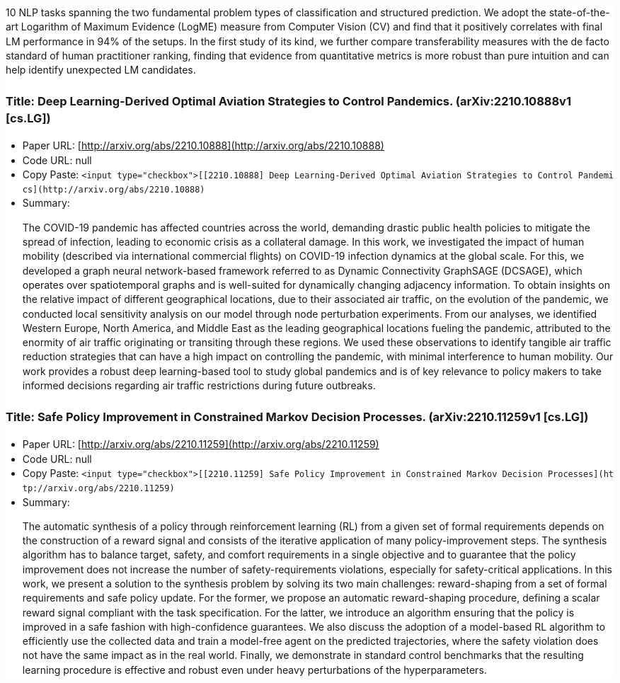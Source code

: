 10 NLP tasks spanning the two fundamental problem types of classification and
structured prediction. We adopt the state-of-the-art Logarithm of Maximum
Evidence (LogME) measure from Computer Vision (CV) and find that it positively
correlates with final LM performance in 94% of the setups. In the first study
of its kind, we further compare transferability measures with the de facto
standard of human practitioner ranking, finding that evidence from quantitative
metrics is more robust than pure intuition and can help identify unexpected LM
candidates.
</p>

### Title: Deep Learning-Derived Optimal Aviation Strategies to Control Pandemics. (arXiv:2210.10888v1 [cs.LG])
* Paper URL: [http://arxiv.org/abs/2210.10888](http://arxiv.org/abs/2210.10888)
* Code URL: null
* Copy Paste: `<input type="checkbox">[[2210.10888] Deep Learning-Derived Optimal Aviation Strategies to Control Pandemics](http://arxiv.org/abs/2210.10888)`
* Summary: <p>The COVID-19 pandemic has affected countries across the world, demanding
drastic public health policies to mitigate the spread of infection, leading to
economic crisis as a collateral damage. In this work, we investigated the
impact of human mobility (described via international commercial flights) on
COVID-19 infection dynamics at the global scale. For this, we developed a graph
neural network-based framework referred to as Dynamic Connectivity GraphSAGE
(DCSAGE), which operates over spatiotemporal graphs and is well-suited for
dynamically changing adjacency information. To obtain insights on the relative
impact of different geographical locations, due to their associated air
traffic, on the evolution of the pandemic, we conducted local sensitivity
analysis on our model through node perturbation experiments. From our analyses,
we identified Western Europe, North America, and Middle East as the leading
geographical locations fueling the pandemic, attributed to the enormity of air
traffic originating or transiting through these regions. We used these
observations to identify tangible air traffic reduction strategies that can
have a high impact on controlling the pandemic, with minimal interference to
human mobility. Our work provides a robust deep learning-based tool to study
global pandemics and is of key relevance to policy makers to take informed
decisions regarding air traffic restrictions during future outbreaks.
</p>

### Title: Safe Policy Improvement in Constrained Markov Decision Processes. (arXiv:2210.11259v1 [cs.LG])
* Paper URL: [http://arxiv.org/abs/2210.11259](http://arxiv.org/abs/2210.11259)
* Code URL: null
* Copy Paste: `<input type="checkbox">[[2210.11259] Safe Policy Improvement in Constrained Markov Decision Processes](http://arxiv.org/abs/2210.11259)`
* Summary: <p>The automatic synthesis of a policy through reinforcement learning (RL) from
a given set of formal requirements depends on the construction of a reward
signal and consists of the iterative application of many policy-improvement
steps. The synthesis algorithm has to balance target, safety, and comfort
requirements in a single objective and to guarantee that the policy improvement
does not increase the number of safety-requirements violations, especially for
safety-critical applications. In this work, we present a solution to the
synthesis problem by solving its two main challenges: reward-shaping from a set
of formal requirements and safe policy update. For the former, we propose an
automatic reward-shaping procedure, defining a scalar reward signal compliant
with the task specification. For the latter, we introduce an algorithm ensuring
that the policy is improved in a safe fashion with high-confidence guarantees.
We also discuss the adoption of a model-based RL algorithm to efficiently use
the collected data and train a model-free agent on the predicted trajectories,
where the safety violation does not have the same impact as in the real world.
Finally, we demonstrate in standard control benchmarks that the resulting
learning procedure is effective and robust even under heavy perturbations of
the hyperparameters.
</p>
